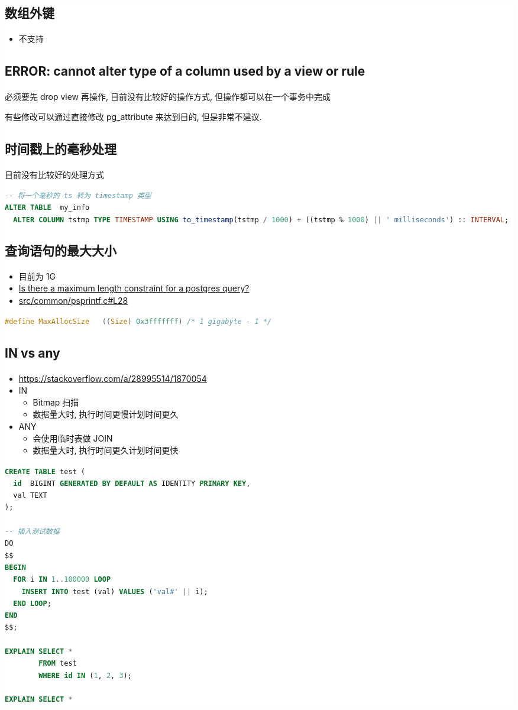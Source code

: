 ## 数组外键

- 不支持

## ERROR: cannot alter type of a column used by a view or rule

必须要先 drop view 再操作, 目前没有比较好的操作方式, 但操作都可以在一个事务中完成

有些修改可以通过直接修改 pg_attribute 来达到目的, 但是非常不建议.

## 时间戳上的毫秒处理

目前没有比较好的处理方式

```sql
-- 将一个毫秒的 ts 转为 timestamp 类型
ALTER TABLE  my_info
  ALTER COLUMN tstmp TYPE TIMESTAMP USING to_timestamp(tstmp / 1000) + ((tstmp % 1000) || ' milliseconds') :: INTERVAL;
```

## 查询语句的最大大小

- 目前为 1G
- [Is there a maximum length constraint for a postgres query?](https://dba.stackexchange.com/q/131399)
- [src/common/psprintf.c#L28](https://github.com/postgres/postgres/blob/REL_10_1/src/common/psprintf.c#L28)

```c
#define MaxAllocSize   ((Size) 0x3fffffff) /* 1 gigabyte - 1 */
```

## IN vs any

- https://stackoverflow.com/a/28995514/1870054
- IN
  - Bitmap 扫描
  - 数据量大时, 执行时间更慢计划时间更久
- ANY
  - 会使用临时表做 JOIN
  - 数据量大时, 执行时间更久计划时间更快

```sql
CREATE TABLE test (
  id  BIGINT GENERATED BY DEFAULT AS IDENTITY PRIMARY KEY,
  val TEXT
);

-- 插入测试数据
DO
$$
BEGIN
  FOR i IN 1..100000 LOOP
    INSERT INTO test (val) VALUES ('val#' || i);
  END LOOP;
END
$$;

EXPLAIN SELECT *
        FROM test
        WHERE id IN (1, 2, 3);

EXPLAIN SELECT *
```